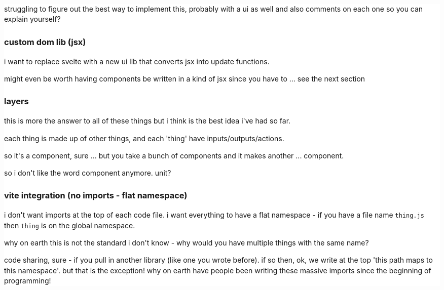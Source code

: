 struggling to figure out
the best way to implement
this, probably with a ui
as well and also comments
on each one so you can
explain yourself?

### custom dom lib (jsx)

i want to replace svelte
with a new ui lib that
converts jsx into update
functions.

might even be worth having
components be written
in a kind of jsx since
you have to ... see the next
section

### layers

this is more the answer to
all of these things but
i think is the best idea
i've had so far.

each thing is made up of
other things, and each 'thing'
have inputs/outputs/actions.

so it's a component, sure ...
but you take a bunch of
components and it makes another ...
component.

so i don't like the word
component anymore. unit?

### vite integration (no imports - flat namespace)

i don't want imports at the top
of each code file. i want everything
to have a flat namespace - if you
have a file name `thing.js` then
`thing` is on the global namespace.

why on earth this is not the standard
i don't know - why would you have
multiple things with the same name?

code sharing, sure - if you pull in
another library (like one you wrote
before). if so then, ok, we write
at the top 'this path maps to this
namespace'. but that is the exception!
why on earth have people been writing
these massive imports since the beginning
of programming!
